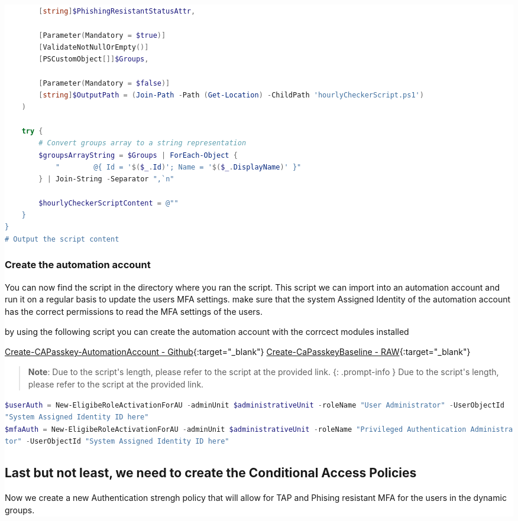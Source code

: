 ```powershell
        [string]$PhishingResistantStatusAttr,

        [Parameter(Mandatory = $true)]
        [ValidateNotNullOrEmpty()]
        [PSCustomObject[]]$Groups,

        [Parameter(Mandatory = $false)]
        [string]$OutputPath = (Join-Path -Path (Get-Location) -ChildPath 'hourlyCheckerScript.ps1')
    )

    try {
        # Convert groups array to a string representation
        $groupsArrayString = $Groups | ForEach-Object {
            "        @{ Id = '$($_.Id)'; Name = '$($_.DisplayName)' }"
        } | Join-String -Separator ",`n"

        $hourlyCheckerScriptContent = @""
    }
}
# Output the script content
```
### Create the automation account
You can now find the script in the directory where you ran the script. 
This script we can import into an automation account and run it on a regular basis to update the users MFA settings. make sure that the system Assigned Identity of the automation account has the correct permissions to read the MFA settings of the users. 

by using the following script you can create the automation account with the corrcect modules installed

[Create-CAPasskey-AutomationAccount - Github](https://github.com/Dikkekip/dikkekip.github.io/blob/main/scripts/2024-07-29-SecuringAdminAccess/Create-CAPasskey-AutomationAccount.ps1){:target="_blank"}
[Create-CaPasskeyBaseline - RAW](https://raw.githubusercontent.com/Dikkekip/dikkekip.github.io/main/scripts/2024-07-29-SecuringAdminAccess/Create-CAPasskey-AutomationAccount.ps1){:target="_blank"}




> **Note**: Due to the script's length, please refer to the script at the provided link.
{: .prompt-info }
 Due to the script's length, please refer to the script at the provided link.


```powershell
$userAuth = New-EligibeRoleActivationForAU -adminUnit $administrativeUnit -roleName "User Administrator" -UserObjectId "System Assigned Identity ID here"
$mfaAuth = New-EligibeRoleActivationForAU -adminUnit $administrativeUnit -roleName "Privileged Authentication Administrator" -UserObjectId "System Assigned Identity ID here"
```

## Last but not least, we need to create the Conditional Access Policies

Now we create a new Authentication strengh policy that will allow for TAP and Phising resistant MFA for the users in the dynamic groups. 
